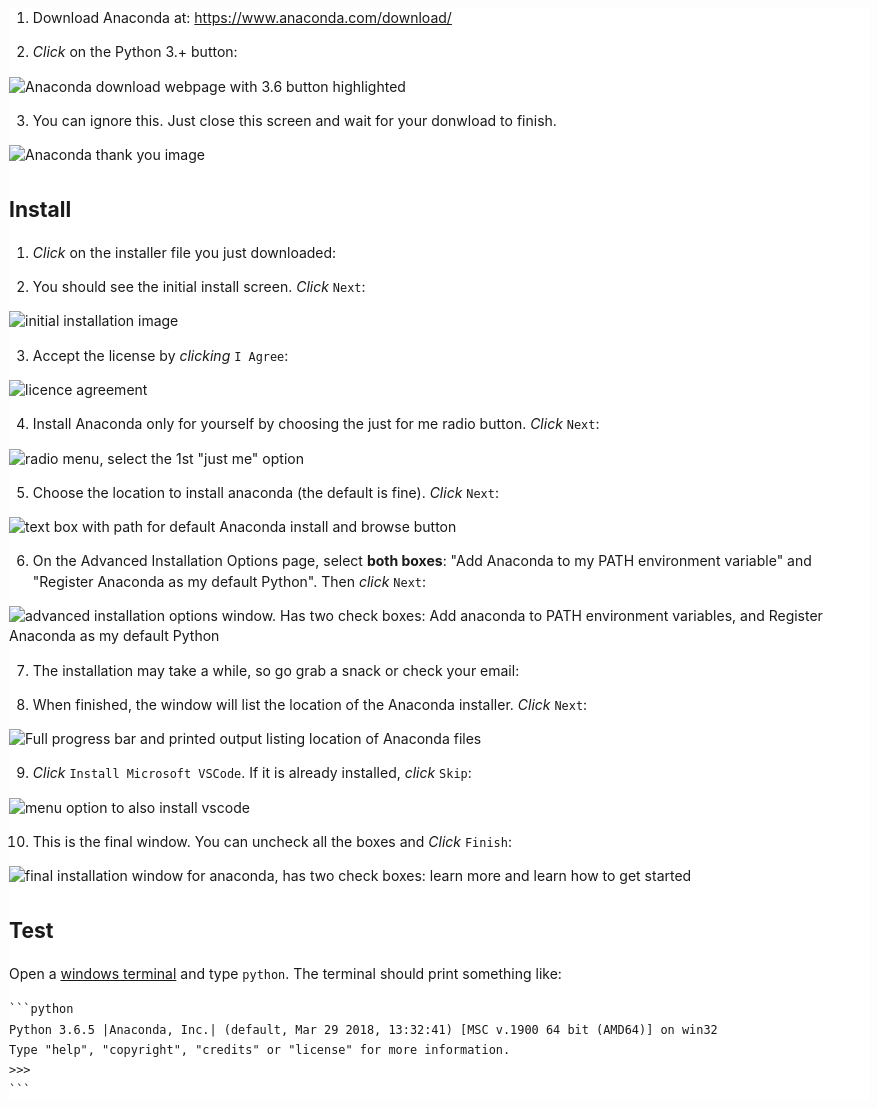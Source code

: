 1. Download Anaconda at:  https://www.anaconda.com/download/ 
 
2. *Click* on the Python 3.+ button:

![Anaconda download webpage with 3.6 button highlighted](../images/windows/anaconda/anaconda00.png)

3. You can ignore this. Just close this screen and wait for your donwload to finish.

![Anaconda thank you image](../images/windows/anaconda/anaconda01.png)

## Install

1. *Click* on the installer file you just downloaded:

2. You should see the initial install screen. *Click* `Next`:
 
 ![initial installation image](../images/windows/anaconda/anaconda02.png)

3. Accept the license by *clicking* `I Agree`:
 
![licence agreement](../images/windows/anaconda/anaconda03.png)

4. Install Anaconda only for yourself by choosing the just for me radio button. *Click* `Next`:

![radio menu, select the 1st "just me" option](../images/windows/anaconda/anaconda04.png)

5. Choose the location to install anaconda (the default is fine). *Click* `Next`:

![text box with path for default Anaconda install and browse button ](../images/windows/anaconda/anaconda05.png)

6. On the Advanced Installation Options page, select **both boxes**: "Add Anaconda to my PATH environment variable" and "Register Anaconda as my default Python". Then *click* `Next`: 

![advanced installation options window. Has two check boxes: Add anaconda to PATH environment variables, and `Register Anaconda as my default Python`](../images/windows/anaconda/anaconda06.png)

7. The installation may take a while, so go grab a snack or check your email: 

8. When finished, the window will list the location of the Anaconda installer. *Click* `Next`:

![Full progress bar and printed output listing location of Anaconda files](../images/windows/anaconda/anaconda07.png)

9. *Click* `Install Microsoft VSCode`. If it is already installed, *click* `Skip`:

![menu option to also install vscode](../images/windows/anaconda/anaconda08.png)

10. This is the final window. You can uncheck all the boxes and *Click* `Finish`:

![final installation window for anaconda, has two check boxes: learn more and learn how to get started](../images/windows/anaconda/anaconda09.png)

## Test

Open a [windows terminal](windows_terminal.md) and type `python`. The terminal should print something like:

    ```python
    Python 3.6.5 |Anaconda, Inc.| (default, Mar 29 2018, 13:32:41) [MSC v.1900 64 bit (AMD64)] on win32
    Type "help", "copyright", "credits" or "license" for more information.
    >>> 
    ```
